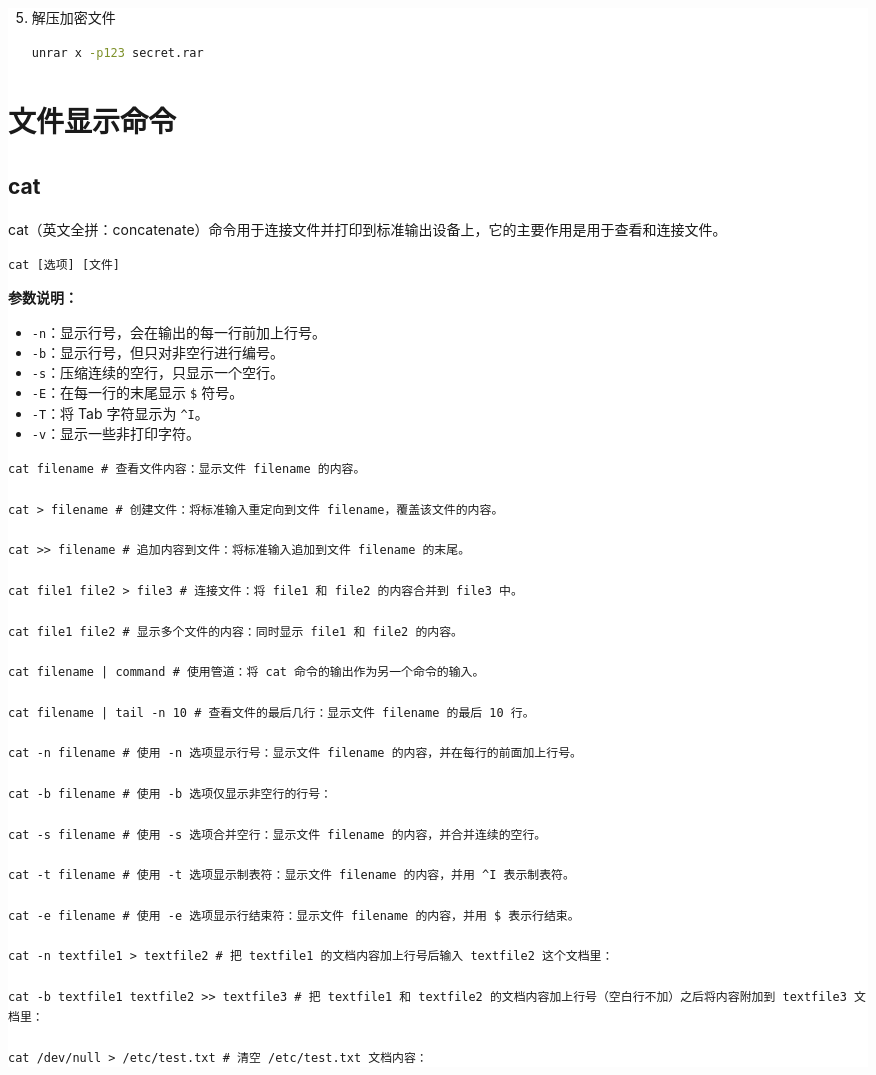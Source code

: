 5. 解压加密文件

   ```bash
   unrar x -p123 secret.rar
   ```

# 文件显示命令

## cat

cat（英文全拼：concatenate）命令用于连接文件并打印到标准输出设备上，它的主要作用是用于查看和连接文件。

```shell
cat [选项] [文件]
```

**参数说明：**

- `-n`：显示行号，会在输出的每一行前加上行号。
- `-b`：显示行号，但只对非空行进行编号。
- `-s`：压缩连续的空行，只显示一个空行。
- `-E`：在每一行的末尾显示 `$` 符号。
- `-T`：将 Tab 字符显示为 `^I`。
- `-v`：显示一些非打印字符。

```shell
cat filename # 查看文件内容：显示文件 filename 的内容。

cat > filename # 创建文件：将标准输入重定向到文件 filename，覆盖该文件的内容。

cat >> filename # 追加内容到文件：将标准输入追加到文件 filename 的末尾。

cat file1 file2 > file3 # 连接文件：将 file1 和 file2 的内容合并到 file3 中。

cat file1 file2 # 显示多个文件的内容：同时显示 file1 和 file2 的内容。

cat filename | command # 使用管道：将 cat 命令的输出作为另一个命令的输入。

cat filename | tail -n 10 # 查看文件的最后几行：显示文件 filename 的最后 10 行。

cat -n filename # 使用 -n 选项显示行号：显示文件 filename 的内容，并在每行的前面加上行号。

cat -b filename # 使用 -b 选项仅显示非空行的行号：

cat -s filename # 使用 -s 选项合并空行：显示文件 filename 的内容，并合并连续的空行。

cat -t filename # 使用 -t 选项显示制表符：显示文件 filename 的内容，并用 ^I 表示制表符。

cat -e filename # 使用 -e 选项显示行结束符：显示文件 filename 的内容，并用 $ 表示行结束。

cat -n textfile1 > textfile2 # 把 textfile1 的文档内容加上行号后输入 textfile2 这个文档里：

cat -b textfile1 textfile2 >> textfile3 # 把 textfile1 和 textfile2 的文档内容加上行号（空白行不加）之后将内容附加到 textfile3 文档里：

cat /dev/null > /etc/test.txt # 清空 /etc/test.txt 文档内容：
```

